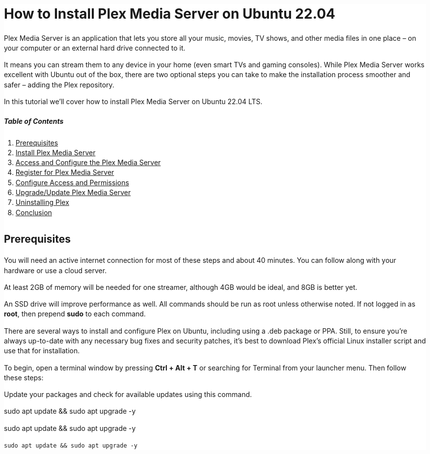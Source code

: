 
# How to Install Plex Media Server on Ubuntu 22.04

Plex Media Server is an application that lets you store all your music, movies, TV shows, and other media files in one place – on your computer or an external hard drive connected to it.

It means you can stream them to any device in your home (even smart TVs and gaming consoles). While Plex Media Server works excellent with Ubuntu out of the box, there are two optional steps you can take to make the installation process smoother and safer – adding the Plex repository.

In this tutorial we’ll cover how to install Plex Media Server on Ubuntu 22.04 LTS.

##### Table of Contents

1.  [Prerequisites](https://bytexd.com/how-to-install-plex-media-server-on-ubuntu/#prerequisites)
2.  [Install Plex Media Server](https://bytexd.com/how-to-install-plex-media-server-on-ubuntu/#install-plex-media-server)
3.  [Access and Configure the Plex Media Server](https://bytexd.com/how-to-install-plex-media-server-on-ubuntu/#access-and-configure-the-plex-media-server)
4.  [Register for Plex Media Server](https://bytexd.com/how-to-install-plex-media-server-on-ubuntu/#register-for-plex-media-server)
5.  [Configure Access and Permissions](https://bytexd.com/how-to-install-plex-media-server-on-ubuntu/#configure-access-and-permissions)
6.  [Upgrade/Update Plex Media Server](https://bytexd.com/how-to-install-plex-media-server-on-ubuntu/#upgrade-update-plex-media-server)
7.  [Uninstalling Plex](https://bytexd.com/how-to-install-plex-media-server-on-ubuntu/#uninstalling-plex)
8.  [Conclusion](https://bytexd.com/how-to-install-plex-media-server-on-ubuntu/#conclusion)

## Prerequisites

You will need an active internet connection for most of these steps and about 40 minutes. You can follow along with your hardware or use a cloud server.

At least 2GB of memory will be needed for one streamer, although 4GB would be ideal, and 8GB is better yet.

An SSD drive will improve performance as well. All commands should be run as root unless otherwise noted. If not logged in as **root**, then prepend **sudo** to each command.

There are several ways to install and configure Plex on Ubuntu, including using a .deb package or PPA. Still, to ensure you’re always up-to-date with any necessary bug fixes and security patches, it’s best to download Plex’s official Linux installer script and use that for installation.

To begin, open a terminal window by pressing **Ctrl + Alt + T** or searching for Terminal from your launcher menu. Then follow these steps:

Update your packages and check for available updates using this command.

sudo apt update && sudo apt upgrade -y

sudo apt update && sudo apt upgrade -y

```
sudo apt update && sudo apt upgrade -y
```
